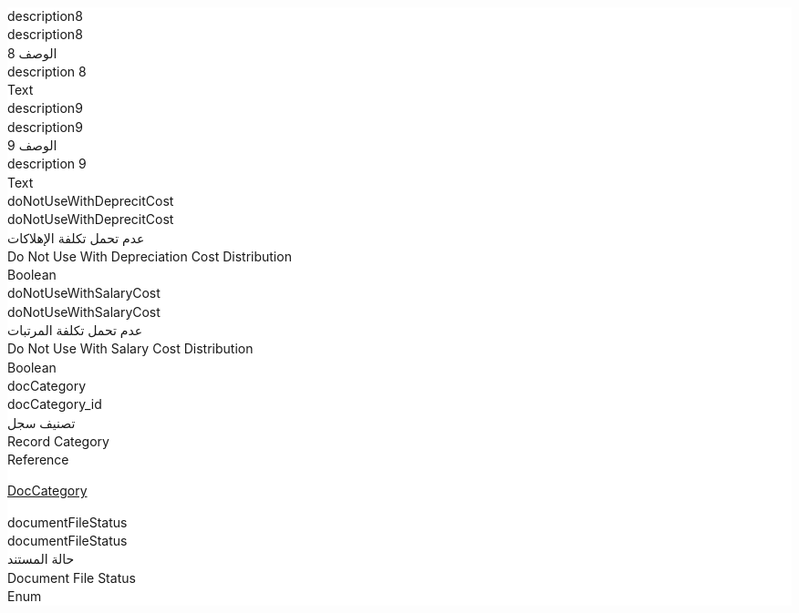 </div>

<div class="row searchable" id="description8">
<div class="cell" data-label="Property">description8</div>
<div class="cell" data-label="Column">description8</div>
<div class="cell" data-label="Arabic">الوصف 8</div>
<div class="cell" data-label="English">description 8</div>
<div class="cell" data-label="Type">Text</div>

</div>

<div class="row searchable" id="description9">
<div class="cell" data-label="Property">description9</div>
<div class="cell" data-label="Column">description9</div>
<div class="cell" data-label="Arabic">الوصف 9</div>
<div class="cell" data-label="English">description 9</div>
<div class="cell" data-label="Type">Text</div>

</div>

<div class="row searchable" id="doNotUseWithDeprecitCost">
<div class="cell" data-label="Property">doNotUseWithDeprecitCost</div>
<div class="cell" data-label="Column">doNotUseWithDeprecitCost</div>
<div class="cell" data-label="Arabic">عدم تحمل تكلفة الإهلاكات</div>
<div class="cell" data-label="English">Do Not Use With Depreciation Cost Distribution</div>
<div class="cell" data-label="Type">Boolean</div>

</div>

<div class="row searchable" id="doNotUseWithSalaryCost">
<div class="cell" data-label="Property">doNotUseWithSalaryCost</div>
<div class="cell" data-label="Column">doNotUseWithSalaryCost</div>
<div class="cell" data-label="Arabic">عدم تحمل تكلفة المرتبات</div>
<div class="cell" data-label="English">Do Not Use With Salary Cost Distribution</div>
<div class="cell" data-label="Type">Boolean</div>

</div>

<div class="row searchable" id="docCategory">
<div class="cell" data-label="Property">docCategory</div>
<div class="cell" data-label="Column">docCategory_id</div>
<div class="cell" data-label="Arabic"> تصنيف سجل</div>
<div class="cell" data-label="English"> Record Category</div>
<div class="cell" data-label="Type">Reference</div>
<div class="cell" data-label="Foreign Table">

 [DocCategory](/modules/basic/DocCategory.md) 
</div>
</div>

<div class="row searchable" id="documentFileStatus">
<div class="cell" data-label="Property">documentFileStatus</div>
<div class="cell" data-label="Column">documentFileStatus</div>
<div class="cell" data-label="Arabic">حالة المستند</div>
<div class="cell" data-label="English">Document File Status</div>
<div class="cell" data-label="Type">Enum</div>
